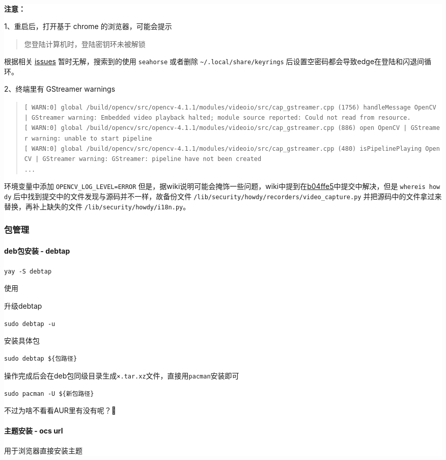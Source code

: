 **注意：**

1、重启后，打开基于 chrome 的浏览器，可能会提示

> 您登陆计算机时，登陆密钥环未被解锁

根据相关 [issues](https://github.com/boltgolt/howdy/issues/461) 暂时无解，搜索到的使用 `seahorse` 或者删除 `~/.local/share/keyrings` 后设置空密码都会导致edge在登陆和闪退间循环。

2、终端里有 GStreamer warnings

> ```
> [ WARN:0] global /build/opencv/src/opencv-4.1.1/modules/videoio/src/cap_gstreamer.cpp (1756) handleMessage OpenCV | GStreamer warning: Embedded video playback halted; module source reported: Could not read from resource.
> [ WARN:0] global /build/opencv/src/opencv-4.1.1/modules/videoio/src/cap_gstreamer.cpp (886) open OpenCV | GStreamer warning: unable to start pipeline
> [ WARN:0] global /build/opencv/src/opencv-4.1.1/modules/videoio/src/cap_gstreamer.cpp (480) isPipelinePlaying OpenCV | GStreamer warning: GStreamer: pipeline have not been created
> ...
> ```

环境变量中添加 `OPENCV_LOG_LEVEL=ERROR` 但是，据wiki说明可能会掩饰一些问题，wiki中提到在[b04ffe5](https://github.com/boltgolt/howdy/commit/b04ffe5bd83683949db53bcaf2b91559e30d8e4c)中提交中解决，但是 `whereis howdy` 后中找到提交中的文件发现与源码并不一样，故备份文件 `/lib/security/howdy/recorders/video_capture.py` 并把源码中的文件拿过来替换，再补上缺失的文件 `/lib/security/howdy/i18n.py`。

### 包管理

#### deb包安装 - debtap

```shell
yay -S debtap
```

使用

升级debtap

```shell
sudo debtap -u
```

安装具体包

```shell
sudo debtap ${包路径}
```

操作完成后会在deb包同级目录生成`×.tar.xz`文件，直接用`pacman`安装即可

```shell
sudo pacman -U ${新包路径}
```

不过为啥不看看AUR里有没有呢？👀

#### 主题安装 - ocs url

用于浏览器直接安装主题
